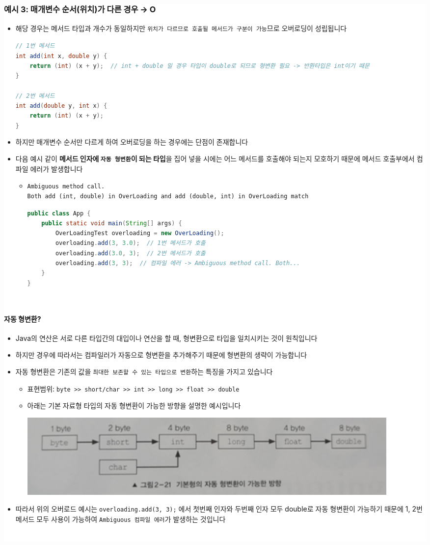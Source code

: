 
### 예시 3: 매개변수 순서(위치)가 다른 경우 → O

- 해당 경우는 메서드 타입과 개수가 동일하지만 `위치가 다르므로 호출될 메서드가 구분이 가능`므로 오버로딩이 성립됩니다

    ```java
    // 1번 메서드
    int add(int x, double y) {
        return (int) (x + y);  // int + double 일 경우 타입이 double로 되므로 형변환 필요 -> 반환타입은 int이기 때문
    }
    
    // 2번 메서드
    int add(double y, int x) {
        return (int) (x + y);
    }
    ```

- 하지만 매개변수 순서만 다르게 하여 오버로딩을 하는 경우에는 단점이 존재합니다
- 다음 예시 같이 **메서드 인자에 `자동 형변환`이 되는 타입**을 집어 넣을 시에는 어느 메서드를 호출해야 되는지 모호하기 때문에 메서드 호출부에서 컴파일 에러가 발생합니다
    - `Ambiguous method call.` <br>
      `Both add (int, double) in OverLoading and add (double, int) in OverLoading match`

      ```java
      public class App {
          public static void main(String[] args) {
              OverLoadingTest overloading = new OverLoading();
              overloading.add(3, 3.0);  // 1번 메서드가 호출
              overloading.add(3.0, 3);  // 2번 메서드가 호출
              overloading.add(3, 3);  // 컴파일 에러 -> Ambiguous method call. Both...
          }
      }
      ```

<br>

#### 자동 형변환?

- Java의 연산은 서로 다른 타입간의 대입이나 연산을 할 때, 형변환으로 타입을 일치시키는 것이 원칙입니다
- 하지만 경우에 따라서는 컴파일러가 자동으로 형변환을 추가해주기 때문에 형변환의 생략이 가능합니다
- 자동 형변환은 기존의 값을 `최대한 보존할 수 있는 타입으로 변환`하는 특징을 가지고 있습니다
    - 표현범위: `byte >> short/char >> int >> long >> float >> double`
    - 아래는 기본 자료형 타입의 자동 형변환이 가능한 방향을 설명한 예시입니다

      <img src="images/chapter6/Upcasting.png" width="90%"/>

- 따라서 위의 오버로드 예시는 `overloading.add(3, 3);` 에서 첫번째 인자와 두번째 인자 모두 double로 자동 형변환이 가능하기 때문에 1, 2번 메서드 모두 사용이 가능하여 `Ambiguous 컴파일 에러`가 발생하는 것입니다

<br>
